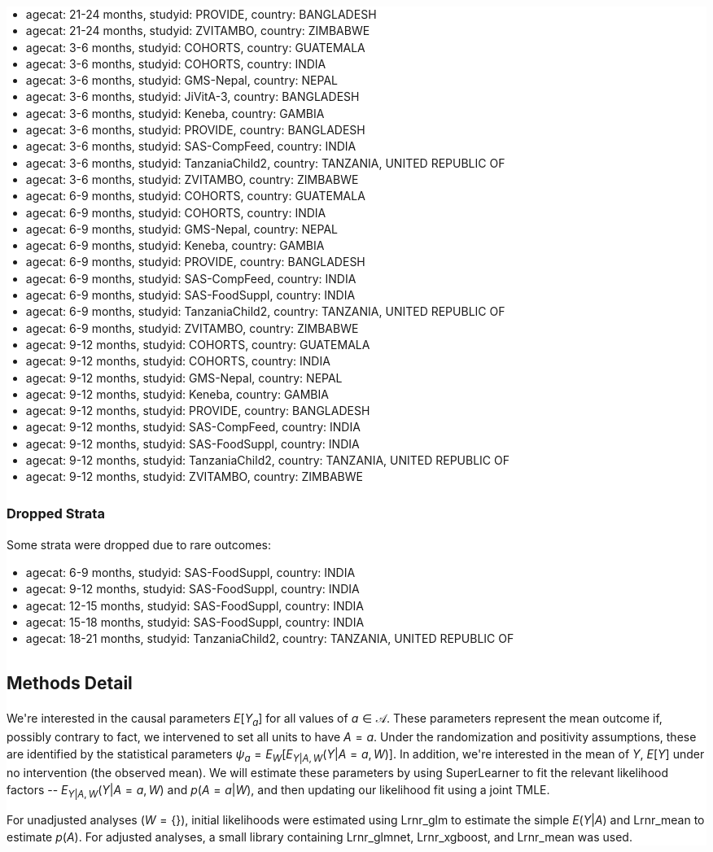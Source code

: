 * agecat: 21-24 months, studyid: PROVIDE, country: BANGLADESH
* agecat: 21-24 months, studyid: ZVITAMBO, country: ZIMBABWE
* agecat: 3-6 months, studyid: COHORTS, country: GUATEMALA
* agecat: 3-6 months, studyid: COHORTS, country: INDIA
* agecat: 3-6 months, studyid: GMS-Nepal, country: NEPAL
* agecat: 3-6 months, studyid: JiVitA-3, country: BANGLADESH
* agecat: 3-6 months, studyid: Keneba, country: GAMBIA
* agecat: 3-6 months, studyid: PROVIDE, country: BANGLADESH
* agecat: 3-6 months, studyid: SAS-CompFeed, country: INDIA
* agecat: 3-6 months, studyid: TanzaniaChild2, country: TANZANIA, UNITED REPUBLIC OF
* agecat: 3-6 months, studyid: ZVITAMBO, country: ZIMBABWE
* agecat: 6-9 months, studyid: COHORTS, country: GUATEMALA
* agecat: 6-9 months, studyid: COHORTS, country: INDIA
* agecat: 6-9 months, studyid: GMS-Nepal, country: NEPAL
* agecat: 6-9 months, studyid: Keneba, country: GAMBIA
* agecat: 6-9 months, studyid: PROVIDE, country: BANGLADESH
* agecat: 6-9 months, studyid: SAS-CompFeed, country: INDIA
* agecat: 6-9 months, studyid: SAS-FoodSuppl, country: INDIA
* agecat: 6-9 months, studyid: TanzaniaChild2, country: TANZANIA, UNITED REPUBLIC OF
* agecat: 6-9 months, studyid: ZVITAMBO, country: ZIMBABWE
* agecat: 9-12 months, studyid: COHORTS, country: GUATEMALA
* agecat: 9-12 months, studyid: COHORTS, country: INDIA
* agecat: 9-12 months, studyid: GMS-Nepal, country: NEPAL
* agecat: 9-12 months, studyid: Keneba, country: GAMBIA
* agecat: 9-12 months, studyid: PROVIDE, country: BANGLADESH
* agecat: 9-12 months, studyid: SAS-CompFeed, country: INDIA
* agecat: 9-12 months, studyid: SAS-FoodSuppl, country: INDIA
* agecat: 9-12 months, studyid: TanzaniaChild2, country: TANZANIA, UNITED REPUBLIC OF
* agecat: 9-12 months, studyid: ZVITAMBO, country: ZIMBABWE

### Dropped Strata

Some strata were dropped due to rare outcomes:

* agecat: 6-9 months, studyid: SAS-FoodSuppl, country: INDIA
* agecat: 9-12 months, studyid: SAS-FoodSuppl, country: INDIA
* agecat: 12-15 months, studyid: SAS-FoodSuppl, country: INDIA
* agecat: 15-18 months, studyid: SAS-FoodSuppl, country: INDIA
* agecat: 18-21 months, studyid: TanzaniaChild2, country: TANZANIA, UNITED REPUBLIC OF

## Methods Detail

We're interested in the causal parameters $E[Y_a]$ for all values of $a \in \mathcal{A}$. These parameters represent the mean outcome if, possibly contrary to fact, we intervened to set all units to have $A=a$. Under the randomization and positivity assumptions, these are identified by the statistical parameters $\psi_a=E_W[E_{Y|A,W}(Y|A=a,W)]$.  In addition, we're interested in the mean of $Y$, $E[Y]$ under no intervention (the observed mean). We will estimate these parameters by using SuperLearner to fit the relevant likelihood factors -- $E_{Y|A,W}(Y|A=a,W)$ and $p(A=a|W)$, and then updating our likelihood fit using a joint TMLE.

For unadjusted analyses ($W=\{\}$), initial likelihoods were estimated using Lrnr_glm to estimate the simple $E(Y|A)$ and Lrnr_mean to estimate $p(A)$. For adjusted analyses, a small library containing Lrnr_glmnet, Lrnr_xgboost, and Lrnr_mean was used.
